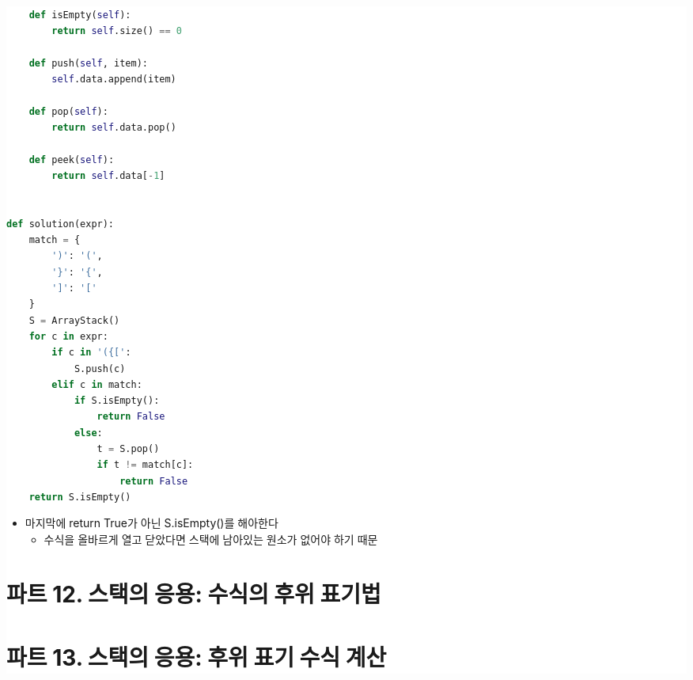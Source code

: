 ```py
    def isEmpty(self):
        return self.size() == 0

    def push(self, item):
        self.data.append(item)

    def pop(self):
        return self.data.pop()

    def peek(self):
        return self.data[-1]


def solution(expr):
    match = {
        ')': '(',
        '}': '{',
        ']': '['
    }
    S = ArrayStack()
    for c in expr:
        if c in '({[':
            S.push(c)
        elif c in match:
            if S.isEmpty():
                return False
            else:
                t = S.pop()
                if t != match[c]:
                    return False
    return S.isEmpty()
```
* 마지막에 return True가 아닌 S.isEmpty()를 해아한다
  * 수식을 올바르게 열고 닫았다면 스택에 남아있는 원소가 없어야 하기 때문


# 파트 12. 스택의 응용: 수식의 후위 표기법


# 파트 13. 스택의 응용: 후위 표기 수식 계산

